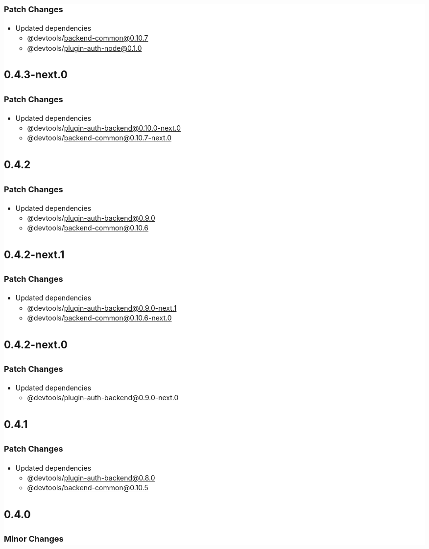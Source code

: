 ### Patch Changes

- Updated dependencies
  - @devtools/backend-common@0.10.7
  - @devtools/plugin-auth-node@0.1.0

## 0.4.3-next.0

### Patch Changes

- Updated dependencies
  - @devtools/plugin-auth-backend@0.10.0-next.0
  - @devtools/backend-common@0.10.7-next.0

## 0.4.2

### Patch Changes

- Updated dependencies
  - @devtools/plugin-auth-backend@0.9.0
  - @devtools/backend-common@0.10.6

## 0.4.2-next.1

### Patch Changes

- Updated dependencies
  - @devtools/plugin-auth-backend@0.9.0-next.1
  - @devtools/backend-common@0.10.6-next.0

## 0.4.2-next.0

### Patch Changes

- Updated dependencies
  - @devtools/plugin-auth-backend@0.9.0-next.0

## 0.4.1

### Patch Changes

- Updated dependencies
  - @devtools/plugin-auth-backend@0.8.0
  - @devtools/backend-common@0.10.5

## 0.4.0

### Minor Changes
